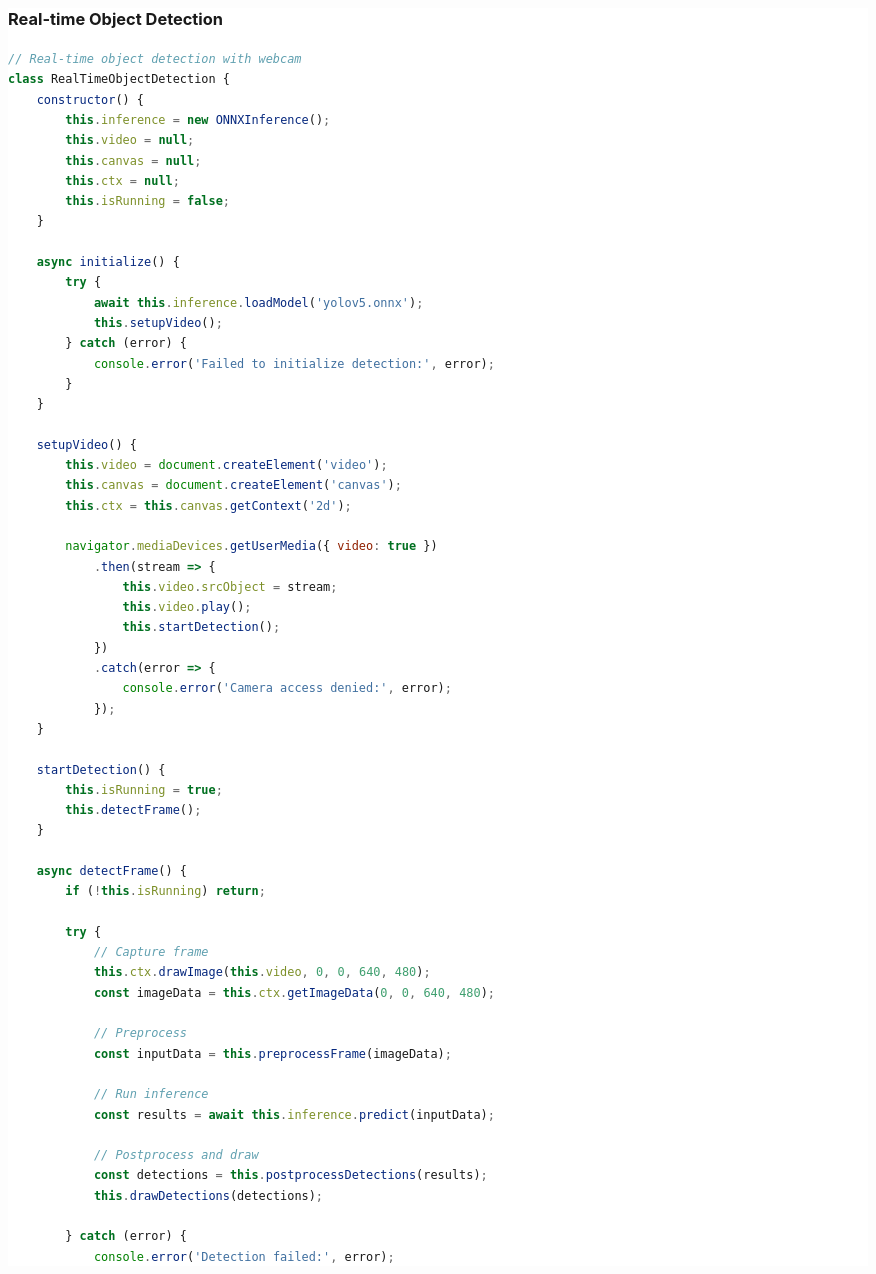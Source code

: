 ### Real-time Object Detection

```javascript
// Real-time object detection with webcam
class RealTimeObjectDetection {
    constructor() {
        this.inference = new ONNXInference();
        this.video = null;
        this.canvas = null;
        this.ctx = null;
        this.isRunning = false;
    }
    
    async initialize() {
        try {
            await this.inference.loadModel('yolov5.onnx');
            this.setupVideo();
        } catch (error) {
            console.error('Failed to initialize detection:', error);
        }
    }
    
    setupVideo() {
        this.video = document.createElement('video');
        this.canvas = document.createElement('canvas');
        this.ctx = this.canvas.getContext('2d');
        
        navigator.mediaDevices.getUserMedia({ video: true })
            .then(stream => {
                this.video.srcObject = stream;
                this.video.play();
                this.startDetection();
            })
            .catch(error => {
                console.error('Camera access denied:', error);
            });
    }
    
    startDetection() {
        this.isRunning = true;
        this.detectFrame();
    }
    
    async detectFrame() {
        if (!this.isRunning) return;
        
        try {
            // Capture frame
            this.ctx.drawImage(this.video, 0, 0, 640, 480);
            const imageData = this.ctx.getImageData(0, 0, 640, 480);
            
            // Preprocess
            const inputData = this.preprocessFrame(imageData);
            
            // Run inference
            const results = await this.inference.predict(inputData);
            
            // Postprocess and draw
            const detections = this.postprocessDetections(results);
            this.drawDetections(detections);
            
        } catch (error) {
            console.error('Detection failed:', error);
```